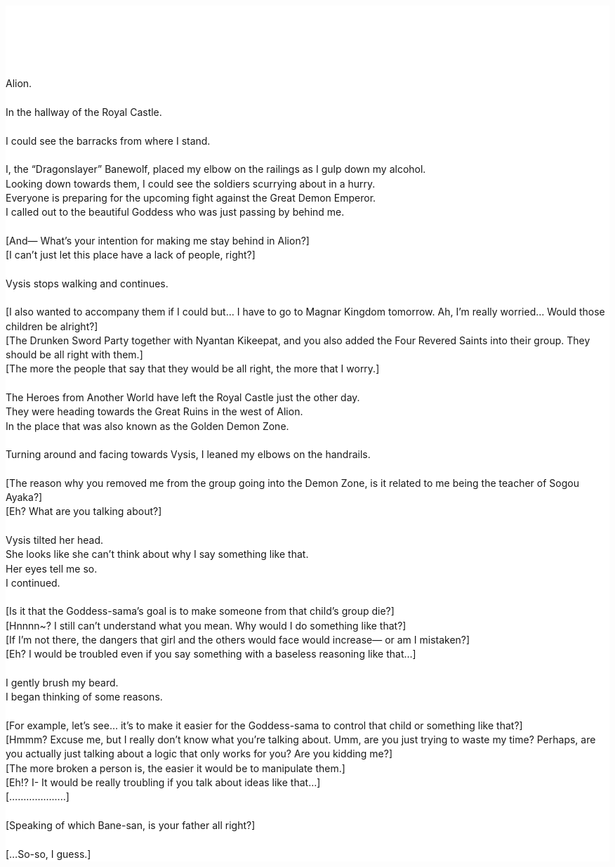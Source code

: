 <br/>
<br/>
<br/>
<Dragonslayer’s POV><br/>
 <br/>
Alion.<br/>
 <br/>
In the hallway of the Royal Castle.<br/>
 <br/>
I could see the barracks from where I stand.<br/>
 <br/>
I, the “Dragonslayer” Banewolf, placed my elbow on the railings as I gulp down my alcohol.<br/>
Looking down towards them, I could see the soldiers scurrying about in a hurry.<br/>
Everyone is preparing for the upcoming fight against the Great Demon Emperor.<br/>
I called out to the beautiful Goddess who was just passing by behind me.<br/>
 <br/>
[And— What’s your intention for making me stay behind in Alion?]<br/>
[I can’t just let this place have a lack of people, right?]<br/>
 <br/>
Vysis stops walking and continues.<br/>
 <br/>
[I also wanted to accompany them if I could but… I have to go to Magnar Kingdom tomorrow. Ah, I’m really worried… Would those children be alright?]<br/>
[The Drunken Sword Party together with Nyantan Kikeepat, and you also added the Four Revered Saints into their group. They should be all right with them.]<br/>
[The more the people that say that they would be all right, the more that I worry.]<br/>
 <br/>
The Heroes from Another World have left the Royal Castle just the other day.<br/>
They were heading towards the Great Ruins in the west of Alion.<br/>
In the place that was also known as the Golden Demon Zone.<br/>
 <br/>
Turning around and facing towards Vysis, I leaned my elbows on the handrails.<br/>
 <br/>
[The reason why you removed me from the group going into the Demon Zone, is it related to me being the teacher of Sogou Ayaka?]<br/>
[Eh? What are you talking about?]<br/>
 <br/>
Vysis tilted her head.<br/>
She looks like she can’t think about why I say something like that.<br/>
Her eyes tell me so.<br/>
I continued.<br/>
 <br/>
[Is it that the Goddess-sama’s goal is to make someone from that child’s group die?]<br/>
[Hnnnn~? I still can’t understand what you mean. Why would I do something like that?]<br/>
[If I’m not there, the dangers that girl and the others would face would increase— or am I mistaken?]<br/>
[Eh? I would be troubled even if you say something with a baseless reasoning like that…]<br/>
 <br/>
I gently brush my beard.<br/>
I began thinking of some reasons.<br/>
 <br/>
[For example, let’s see… it’s to make it easier for the Goddess-sama to control that child or something like that?]<br/>
[Hmmm? Excuse me, but I really don’t know what you’re talking about. Umm, are you just trying to waste my time? Perhaps, are you actually just talking about a logic that only works for you? Are you kidding me?]<br/>
[The more broken a person is, the easier it would be to manipulate them.]<br/>
[Eh!? I- It would be really troubling if you talk about ideas like that…]<br/>
[………………..]<br/>
 <br/>
[Speaking of which Bane-san, is your father all right?]<br/>
 <br/>
[…So-so, I guess.]<br/>